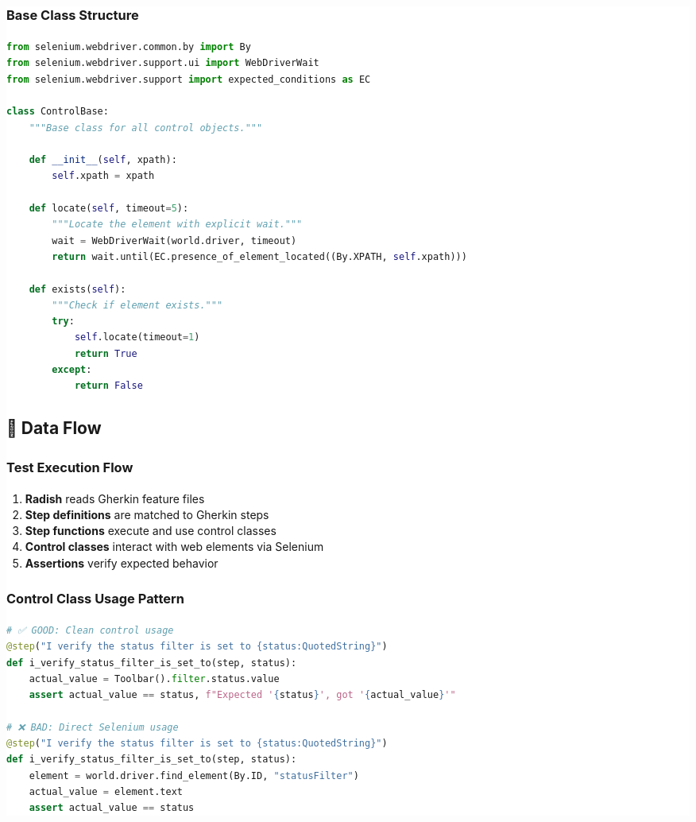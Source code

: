 ### **Base Class Structure**
```python
from selenium.webdriver.common.by import By
from selenium.webdriver.support.ui import WebDriverWait
from selenium.webdriver.support import expected_conditions as EC

class ControlBase:
    """Base class for all control objects."""
    
    def __init__(self, xpath):
        self.xpath = xpath
    
    def locate(self, timeout=5):
        """Locate the element with explicit wait."""
        wait = WebDriverWait(world.driver, timeout)
        return wait.until(EC.presence_of_element_located((By.XPATH, self.xpath)))
    
    def exists(self):
        """Check if element exists."""
        try:
            self.locate(timeout=1)
            return True
        except:
            return False
```

## 🔄 **Data Flow**

### **Test Execution Flow**
1. **Radish** reads Gherkin feature files
2. **Step definitions** are matched to Gherkin steps
3. **Step functions** execute and use control classes
4. **Control classes** interact with web elements via Selenium
5. **Assertions** verify expected behavior

### **Control Class Usage Pattern**
```python
# ✅ GOOD: Clean control usage
@step("I verify the status filter is set to {status:QuotedString}")
def i_verify_status_filter_is_set_to(step, status):
    actual_value = Toolbar().filter.status.value
    assert actual_value == status, f"Expected '{status}', got '{actual_value}'"

# ❌ BAD: Direct Selenium usage
@step("I verify the status filter is set to {status:QuotedString}")
def i_verify_status_filter_is_set_to(step, status):
    element = world.driver.find_element(By.ID, "statusFilter")
    actual_value = element.text
    assert actual_value == status
```
